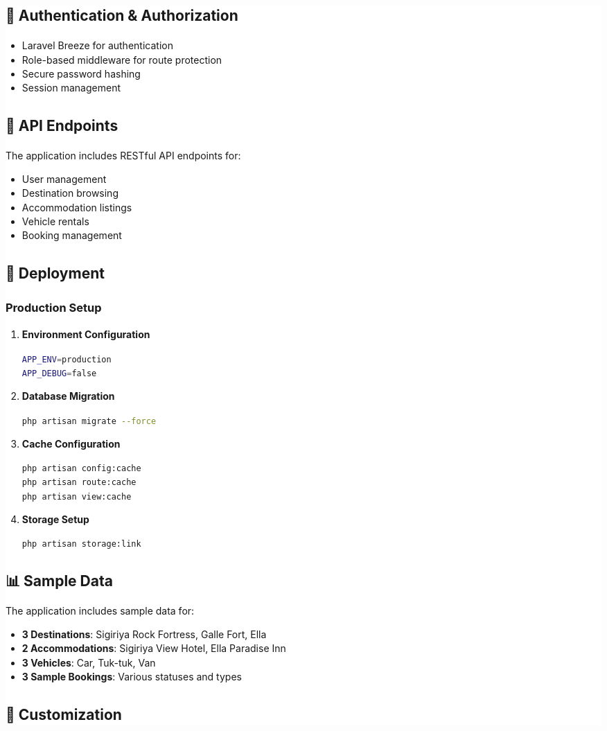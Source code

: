 ## 🔐 Authentication & Authorization

- Laravel Breeze for authentication
- Role-based middleware for route protection
- Secure password hashing
- Session management

## 📱 API Endpoints

The application includes RESTful API endpoints for:

- User management
- Destination browsing
- Accommodation listings
- Vehicle rentals
- Booking management

## 🚀 Deployment

### Production Setup

1. **Environment Configuration**
   ```bash
   APP_ENV=production
   APP_DEBUG=false
   ```

2. **Database Migration**
   ```bash
   php artisan migrate --force
   ```

3. **Cache Configuration**
   ```bash
   php artisan config:cache
   php artisan route:cache
   php artisan view:cache
   ```

4. **Storage Setup**
   ```bash
   php artisan storage:link
   ```

## 📊 Sample Data

The application includes sample data for:

- **3 Destinations**: Sigiriya Rock Fortress, Galle Fort, Ella
- **2 Accommodations**: Sigiriya View Hotel, Ella Paradise Inn
- **3 Vehicles**: Car, Tuk-tuk, Van
- **3 Sample Bookings**: Various statuses and types

## 🔧 Customization
